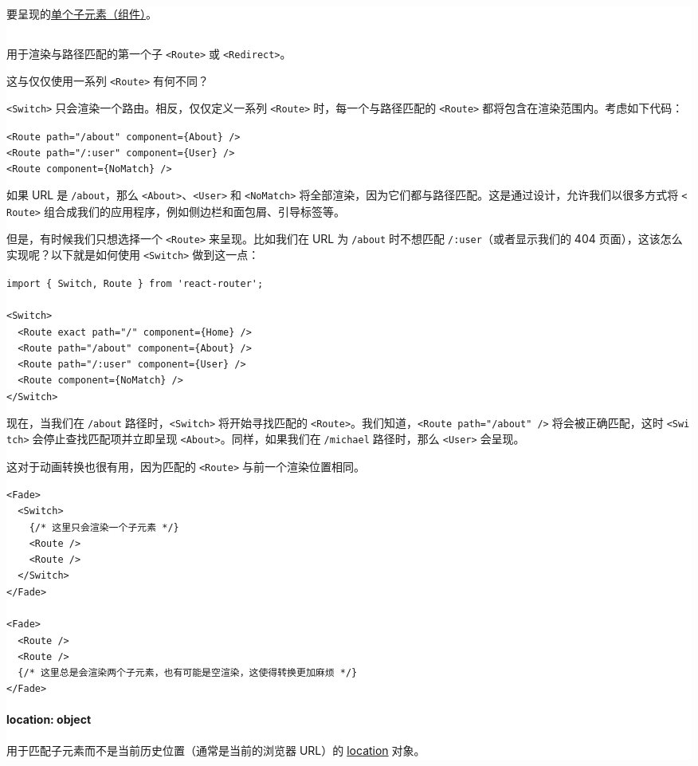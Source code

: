 要呈现的[单个子元素（组件）](https://reactjs.org/docs/react-api.html#react.children.only)。

## <Switch>

用于渲染与路径匹配的第一个子 `<Route>` 或 `<Redirect>`。

这与仅仅使用一系列 `<Route>` 有何不同？

`<Switch>` 只会渲染一个路由。相反，仅仅定义一系列 `<Route>` 时，每一个与路径匹配的 `<Route>` 都将包含在渲染范围内。考虑如下代码：

```
<Route path="/about" component={About} />
<Route path="/:user" component={User} />
<Route component={NoMatch} />
```

如果 URL 是 `/about`，那么 `<About>`、`<User>` 和 `<NoMatch>` 将全部渲染，因为它们都与路径匹配。这是通过设计，允许我们以很多方式将 `<Route>` 组合成我们的应用程序，例如侧边栏和面包屑、引导标签等。

但是，有时候我们只想选择一个 `<Route>` 来呈现。比如我们在 URL 为 `/about` 时不想匹配 `/:user`（或者显示我们的 404 页面），这该怎么实现呢？以下就是如何使用 `<Switch>` 做到这一点：

```
import { Switch, Route } from 'react-router';

<Switch>
  <Route exact path="/" component={Home} />
  <Route path="/about" component={About} />
  <Route path="/:user" component={User} />
  <Route component={NoMatch} />
</Switch>
```

现在，当我们在 `/about` 路径时，`<Switch>` 将开始寻找匹配的 `<Route>`。我们知道，`<Route path="/about" />` 将会被正确匹配，这时 `<Switch>` 会停止查找匹配项并立即呈现 `<About>`。同样，如果我们在 `/michael` 路径时，那么 `<User>` 会呈现。

这对于动画转换也很有用，因为匹配的 `<Route>` 与前一个渲染位置相同。

```
<Fade>
  <Switch>
    {/* 这里只会渲染一个子元素 */}
    <Route />
    <Route />
  </Switch>
</Fade>

<Fade>
  <Route />
  <Route />
  {/* 这里总是会渲染两个子元素，也有可能是空渲染，这使得转换更加麻烦 */}
</Fade>
```

#### location: object

用于匹配子元素而不是当前历史位置（通常是当前的浏览器 URL）的 [location](https://reacttraining.com/react-router/web/api/location) 对象。

